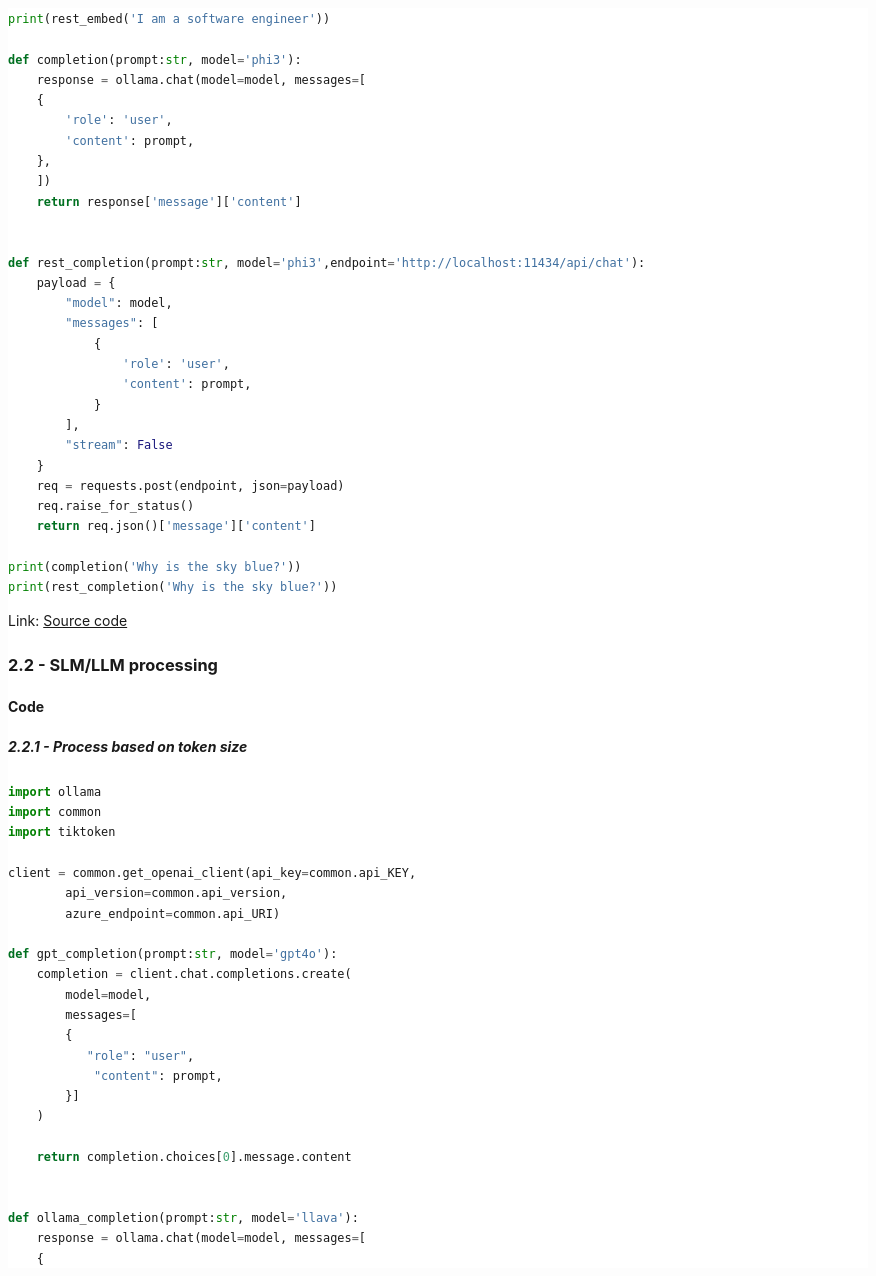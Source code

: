 ```python
print(rest_embed('I am a software engineer'))

def completion(prompt:str, model='phi3'):
    response = ollama.chat(model=model, messages=[
    {
        'role': 'user',
        'content': prompt,
    },
    ])
    return response['message']['content']


def rest_completion(prompt:str, model='phi3',endpoint='http://localhost:11434/api/chat'):
    payload = {
        "model": model,
        "messages": [
            {
                'role': 'user',
                'content': prompt,
            }
        ],
        "stream": False
    }
    req = requests.post(endpoint, json=payload)
    req.raise_for_status()
    return req.json()['message']['content']

print(completion('Why is the sky blue?'))
print(rest_completion('Why is the sky blue?'))
```
Link: [Source code](https://github.com/msalemor/llm-use-cases/blob/main/notebooks/ollama-basics.ipynb)

### 2.2 - SLM/LLM processing

#### Code

##### 2.2.1 - Process based on token size

```python
import ollama
import common
import tiktoken

client = common.get_openai_client(api_key=common.api_KEY,
        api_version=common.api_version,
        azure_endpoint=common.api_URI)

def gpt_completion(prompt:str, model='gpt4o'):
    completion = client.chat.completions.create(
        model=model,
        messages=[
        {
           "role": "user",
            "content": prompt,
        }]
    )
    
    return completion.choices[0].message.content

    
def ollama_completion(prompt:str, model='llava'):
    response = ollama.chat(model=model, messages=[
    {
```